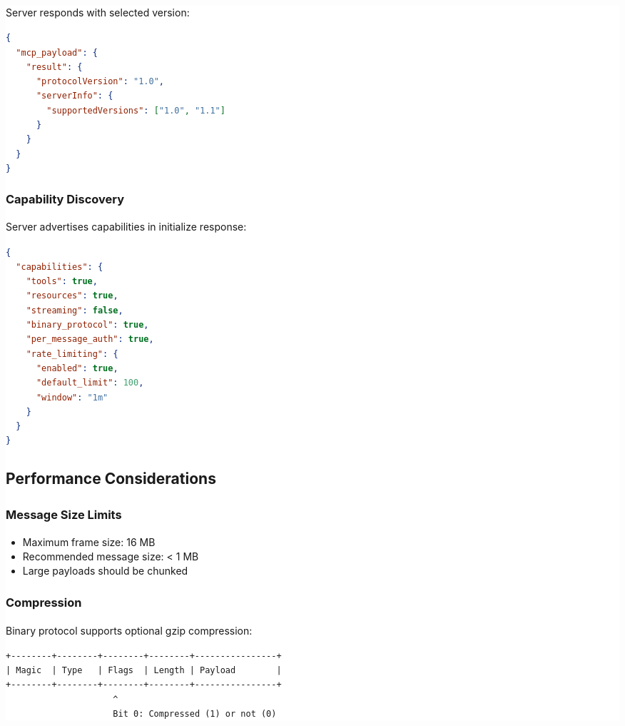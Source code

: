Server responds with selected version:
```json
{
  "mcp_payload": {
    "result": {
      "protocolVersion": "1.0",
      "serverInfo": {
        "supportedVersions": ["1.0", "1.1"]
      }
    }
  }
}
```

### Capability Discovery

Server advertises capabilities in initialize response:
```json
{
  "capabilities": {
    "tools": true,
    "resources": true,
    "streaming": false,
    "binary_protocol": true,
    "per_message_auth": true,
    "rate_limiting": {
      "enabled": true,
      "default_limit": 100,
      "window": "1m"
    }
  }
}
```

## Performance Considerations

### Message Size Limits

- Maximum frame size: 16 MB
- Recommended message size: < 1 MB
- Large payloads should be chunked

### Compression

Binary protocol supports optional gzip compression:
```
+--------+--------+--------+--------+----------------+
| Magic  | Type   | Flags  | Length | Payload        |
+--------+--------+--------+--------+----------------+
                     ^
                     Bit 0: Compressed (1) or not (0)
```
